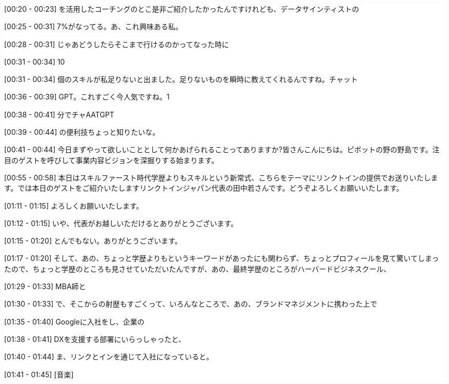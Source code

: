 [00:20 - 00:23]
を活用したコーチングのとこ是非ご紹介したかったんですけれども、データサインティストの

[00:25 - 00:31]
7%がなってる。あ、これ興味ある私。

[00:28 - 00:31]
じゃあどうしたらそこまで行けるのかってなった時に

[00:31 - 00:34]
10

[00:31 - 00:34]
個のスキルが私足りないと出ました。足りないものを瞬時に教えてくれるんですね。チャット

[00:36 - 00:39]
GPT。これすごく今人気ですね。1

[00:38 - 00:41]
分でチャAATGPT

[00:39 - 00:44]
の便利技ちょっと知りたいな。

[00:41 - 00:44]
今日まずやって欲しいこととして何かあげられることってありますか?皆さんこんにちは。ピボットの野の野島です。注目のゲストを呼びして事業内容ビジョンを深掘りする始まります。

[00:55 - 00:58]
本日はスキルファースト時代学歴よりもスキルという新常式、こちらをテーマにリンクトインの提供でお送りいたします。では本日のゲストをご紹介いたしますリンクトインジャパン代表の田中若さんです。どうぞよろしくお願いいたします。

[01:11 - 01:15]
よろしくお願いいたします。

[01:12 - 01:15]
いや、代表がお越しいただけるとありがとうございます。

[01:15 - 01:20]
とんでもない。ありがとうございます。

[01:17 - 01:20]
そして、あの、ちょっと学歴よりもというキーワードがあったにも関わらず、ちょっとプロフィールを見て驚いてしまったので、ちょっと学歴のところも見させていただいたんですが、あの、最終学歴のところがハーバードビジネスクール、

[01:29 - 01:33]
MBA師と

[01:30 - 01:33]
で、そこからの射歴もすごくって、いろんなところで、あの、ブランドマネジメントに携わった上で

[01:35 - 01:40]
Googleに入社をし、企業の

[01:38 - 01:41]
DXを支援する部署にいらっしゃったと、

[01:40 - 01:44]
ま、リンクとインを通じて入社になっていると。

[01:41 - 01:45]
[音楽]
